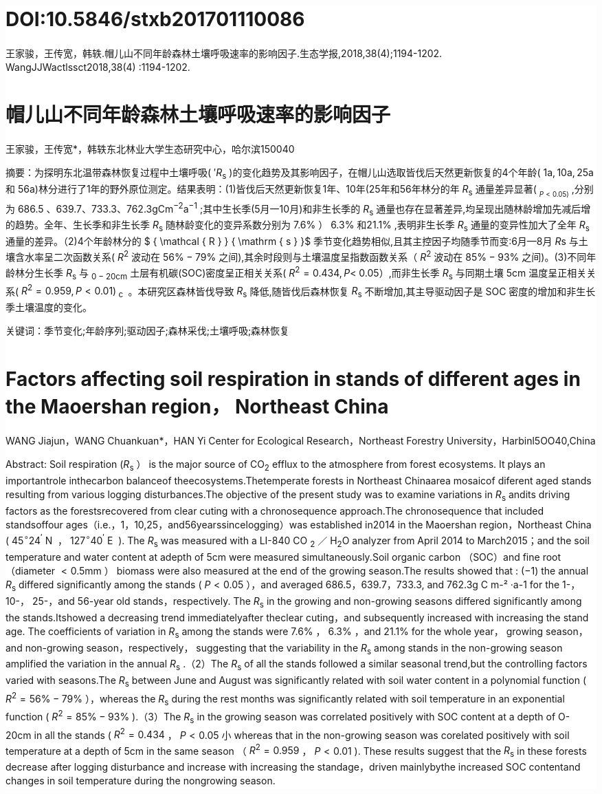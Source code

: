 # DOI:10.5846/stxb201701110086

王家骏，王传宽，韩轶.帽儿山不同年龄森林土壤呼吸速率的影响因子.生态学报,2018,38(4);1194-1202.  
WangJJWactlssct2018,38(4) :1194-1202.

# 帽儿山不同年龄森林土壤呼吸速率的影响因子

王家骏，王传宽\*，韩轶东北林业大学生态研究中心，哈尔滨150040

摘要：为探明东北温带森林恢复过程中土壤呼吸( $\mathrm { ' } R _ { \mathrm { s } }$ )的变化趋势及其影响因子，在帽儿山选取皆伐后天然更新恢复的4个年龄( $\mathrm { 1 a , 1 0 a , 2 5 a }$ 和 56a)林分进行了1年的野外原位测定。结果表明：(1)皆伐后天然更新恢复1年、10年(25年和56年林分的年 $R _ { \mathrm { s } }$ 通量差异显著( $_ { _ { P < 0 . 0 5 ) } }$ ,分别为 $6 8 6 . 5 \ 、 6 3 9 . 7 、 7 3 3 . 3 、 7 6 2 . 3 \mathrm { g } \mathrm { C } \mathrm { m } ^ { - 2 } \mathrm { a } ^ { - 1 }$ ;其中生长季(5月一10月)和非生长季的 $R _ { \mathrm { s } }$ 通量也存在显著差异,均呈现出随林龄增加先减后增的趋势。全年、生长季和非生长季 $R _ { \mathrm { s } }$ 随林龄变化的变异系数分别为 $7 . 6 \%$ ） $6 . 3 \%$ 和$2 1 . 1 \%$ ,表明非生长季 $R _ { \mathrm { s } }$ 通量的变异性加大了全年 $R _ { \mathrm { s } }$ 通量的差异。（2)4个年龄林分的 $ { \mathcal { R } }  { \mathrm { s } }$ 季节变化趋势相似,且其主控因子均随季节而变:6月—8月 $R \mathrm { s }$ 与土壤含水率呈二次函数关系( $R ^ { 2 }$ 波动在 $56 \% - 7 9 \%$ 之间),其余时段则与土壤温度呈指数函数关系（ $R ^ { 2 }$ 波动在 $8 5 \% - 9 3 \%$ 之间)。(3)不同年龄林分生长季 $R _ { \mathrm { s } }$ 与 $_ { 0 - 2 0 \mathrm { c m } }$ 土层有机碳(SOC)密度呈正相关关系( $R ^ { 2 } = 0 . 4 3 4 , P <$ 0.05）,而非生长季 $R _ { \mathrm { s } }$ 与同期土壤 $5 \mathrm { c m }$ 温度呈正相关关系( $R ^ { 2 } = 0 . 9 5 9 , P { < } 0 . 0 1 ) _ { \mathrm { ~ c ~ } }$ 。本研究区森林皆伐导致 $R _ { \mathrm { s } }$ 降低,随皆伐后森林恢复 $R _ { \mathrm { s } }$ 不断增加,其主导驱动因子是 SOC 密度的增加和非生长季土壤温度的变化。

关键词：季节变化;年龄序列;驱动因子;森林采伐;土壤呼吸;森林恢复

# Factors affecting soil respiration in stands of different ages in the Maoershan region， Northeast China

WANG Jiajun，WANG Chuankuan\*，HAN Yi Center for Ecological Research，Northeast Forestry University，Harbinl5OO40,China

Abstract: Soil respiration $( R _ { \mathrm { s } }$ ） is the major source of $\mathrm { C O } _ { 2 }$ efflux to the atmosphere from forest ecosystems. It plays an importantrole inthecarbon balanceof theecosystems.Thetemperate forests in Northeast Chinaarea mosaicof diferent aged stands resulting from various logging disturbances.The objective of the present study was to examine variations in $R _ { \mathrm { s } }$ andits driving factors as the forestsrecovered from clear cuting with a chronosequence approach.The chronosequence that included standsoffour ages（i.e.，1，10,25，and56yearssincelogging）was established in2014 in the Maoershan region，Northeast China ( $4 5 ^ { \circ } 2 4 ^ { \prime } \mathrm { ~ N ~ }$ ， $1 2 7 ^ { \circ } 4 0 ^ { \prime } \mathrm { ~ E ~ }$ ). The $R _ { \mathrm { s } }$ was measured with a LI-840 CO $_ { 2 }$ ／ $\mathrm { H } _ { 2 } \mathrm { O }$ analyzer from April 2014 to March2015；and the soil temperature and water content at adepth of 5cm were measured simultaneously.Soil organic carbon （SOC）and fine root（diameter $< 0 . 5 \mathrm { m m }$ ） biomass were also measured at the end of the growing season.The results showed that : $( - 1 )$ the annual $R _ { \mathrm { s } }$ differed significantly among the stands ( $\textstyle P < 0 . 0 5$ ），and averaged 686.5，639.7，733.3, and 762.3g C m-² ·a-1 for the 1-，10-， 25-，and 56-year old stands，respectively. The $R _ { \mathrm { s } }$ in the growing and non-growing seasons differed significantly among the stands.Itshowed a decreasing trend immediatelyafter theclear cuting，and subsequently increased with increasing the stand age. The coefficients of variation in $R _ { \mathrm { s } }$ among the stands were $7 . 6 \%$ ， $6 . 3 \%$ ，and $2 1 . 1 \%$ for the whole year， growing season，and non-growing season，respectively， suggesting that the variability in the $R _ { \mathrm { s } }$ among stands in the non-growing season amplified the variation in the annual $R _ { \mathrm { s } }$ .（2）The $R _ { \mathrm { s } }$ of all the stands followed a similar seasonal trend,but the controlling factors varied with seasons.The $R _ { \mathrm { s } }$ between June and August was significantly related with soil water content in a polynomial function ( $R ^ { 2 } = 5 6 \% - 7 9 \%$ ），whereas the $R _ { \mathrm { s } }$ during the rest months was significantly related with soil temperature in an exponential function ( $R ^ { 2 } = 8 5 \% - 9 3 \%$ ).（3）The $R _ { \mathrm { s } }$ in the growing season was correlated positively with SOC content at a depth of O- $2 0 \mathrm { c m }$ in all the stands ( $R ^ { 2 } = 0 . 4 3 4$ ， $\scriptstyle P < 0 . 0 5$ 小 whereas that in the non-growing season was corelated positively with soil temperature at a depth of $5 \mathrm { c m }$ in the same season （ $R ^ { 2 } = 0 . 9 5 9$ ， $P { < } 0 . 0 1$ ). These results suggest that the $R _ { \mathrm { s } }$ in these forests decrease after logging disturbance and increase with increasing the standage，driven mainlybythe increased SOC contentand changes in soil temperature during the nongrowing season.
